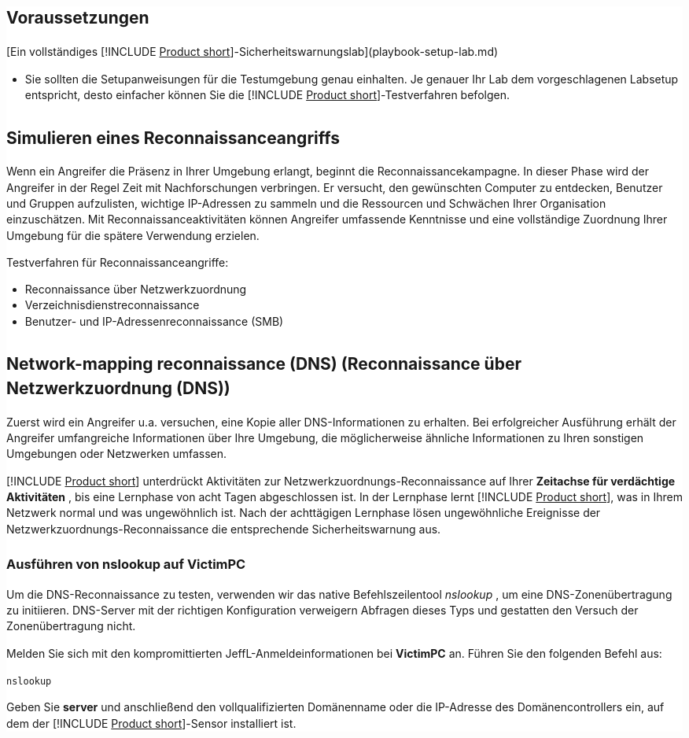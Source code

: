 ## <a name="prerequisites"></a>Voraussetzungen

[Ein vollständiges [!INCLUDE [Product short](includes/product-short.md)]-Sicherheitswarnungslab](playbook-setup-lab.md)

- Sie sollten die Setupanweisungen für die Testumgebung genau einhalten. Je genauer Ihr Lab dem vorgeschlagenen Labsetup entspricht, desto einfacher können Sie die [!INCLUDE [Product short](includes/product-short.md)]-Testverfahren befolgen.

## <a name="simulate-a-reconnaissance-attack"></a>Simulieren eines Reconnaissanceangriffs

Wenn ein Angreifer die Präsenz in Ihrer Umgebung erlangt, beginnt die Reconnaissancekampagne. In dieser Phase wird der Angreifer in der Regel Zeit mit Nachforschungen verbringen. Er versucht, den gewünschten Computer zu entdecken, Benutzer und Gruppen aufzulisten, wichtige IP-Adressen zu sammeln und die Ressourcen und Schwächen Ihrer Organisation einzuschätzen. Mit Reconnaissanceaktivitäten können Angreifer umfassende Kenntnisse und eine vollständige Zuordnung Ihrer Umgebung für die spätere Verwendung erzielen.

Testverfahren für Reconnaissanceangriffe:

- Reconnaissance über Netzwerkzuordnung
- Verzeichnisdienstreconnaissance
- Benutzer- und IP-Adressenreconnaissance (SMB)

## <a name="network-mapping-reconnaissance-dns"></a>Network-mapping reconnaissance (DNS) (Reconnaissance über Netzwerkzuordnung (DNS))

Zuerst wird ein Angreifer u.a. versuchen, eine Kopie aller DNS-Informationen zu erhalten. Bei erfolgreicher Ausführung erhält der Angreifer umfangreiche Informationen über Ihre Umgebung, die möglicherweise ähnliche Informationen zu Ihren sonstigen Umgebungen oder Netzwerken umfassen.

[!INCLUDE [Product short](includes/product-short.md)] unterdrückt Aktivitäten zur Netzwerkzuordnungs-Reconnaissance auf Ihrer **Zeitachse für verdächtige Aktivitäten** , bis eine Lernphase von acht Tagen abgeschlossen ist. In der Lernphase lernt [!INCLUDE [Product short](includes/product-short.md)], was in Ihrem Netzwerk normal und was ungewöhnlich ist. Nach der achttägigen Lernphase lösen ungewöhnliche Ereignisse der Netzwerkzuordnungs-Reconnaissance die entsprechende Sicherheitswarnung aus.

### <a name="run-nslookup-from-victimpc"></a>Ausführen von nslookup auf VictimPC

Um die DNS-Reconnaissance zu testen, verwenden wir das native Befehlszeilentool *nslookup* , um eine DNS-Zonenübertragung zu initiieren. DNS-Server mit der richtigen Konfiguration verweigern Abfragen dieses Typs und gestatten den Versuch der Zonenübertragung nicht.

Melden Sie sich mit den kompromittierten JeffL-Anmeldeinformationen bei **VictimPC** an. Führen Sie den folgenden Befehl aus:

```dos
nslookup
```

Geben Sie **server** und anschließend den vollqualifizierten Domänenname oder die IP-Adresse des Domänencontrollers ein, auf dem der [!INCLUDE [Product short](includes/product-short.md)]-Sensor installiert ist.
